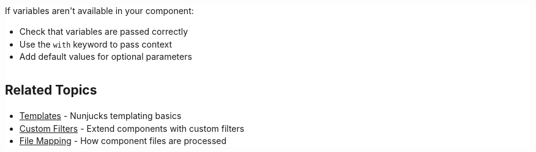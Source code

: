 If variables aren't available in your component:

- Check that variables are passed correctly
- Use the `with` keyword to pass context
- Add default values for optional parameters

## Related Topics

- [Templates](/templates/) - Nunjucks templating basics
- [Custom Filters](/custom-filters/) - Extend components with custom filters
- [File Mapping](/file-mapping/) - How component files are processed